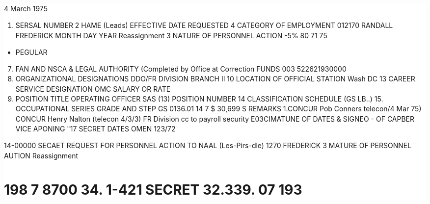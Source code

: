 4 March 1975
1. SERSAL NUMBER 2 HAME (Leads)
EFFECTIVE DATE REQUESTED 4 CATEGORY OF EMPLOYMENT
012170
RANDALL FREDERICK
MONTH DAY YEAR
Reassignment
3 NATURE OF PERSONNEL ACTION
-5%
80 71 75
* PEGULAR
7. FAN AND NSCA
& LEGAL AUTHORITY (Completed by Office at
Correction
FUNDS
003
522621930000
9. ORGANIZATIONAL DESIGNATIONS
DDO/FR DIVISION
BRANCH II
10 LOCATION OF OFFICIAL STATION
Wash DC
13 CAREER SERVICE DESIGNATION
OMC
SALARY OR RATE
11. POSITION TITLE
OPERATING OFFICER SAS (13) POSITION NUMBER
14 CLASSIFICATION SCHEDULE (GS LB..) 15. OCCUPATIONAL SERIES
GRADE AND STEP
GS
0136.01
14
7
$ 30,699
S REMARKS
1.CONCUR Pob Conners telecon/4 Mar 75) CONCUR Henry Nalton (telecon 4/3/3)
FR Division
cc to payroll
security
E03CIMATUNE OF DATES & SIGNEO - OF CAPBER VICE APONING
"17
SECRET
DATES OMEN
123/72

14-00000
SECAET
REQUEST FOR PERSONNEL ACTION
TO NAAL
(Les-Pirs-dle)
1270
FREDERICK
3 MATURE OF PERSONNEL AUTION
Reassignment

198
7
8700
34.
1-421
SECRET
32.339.
07 193
==